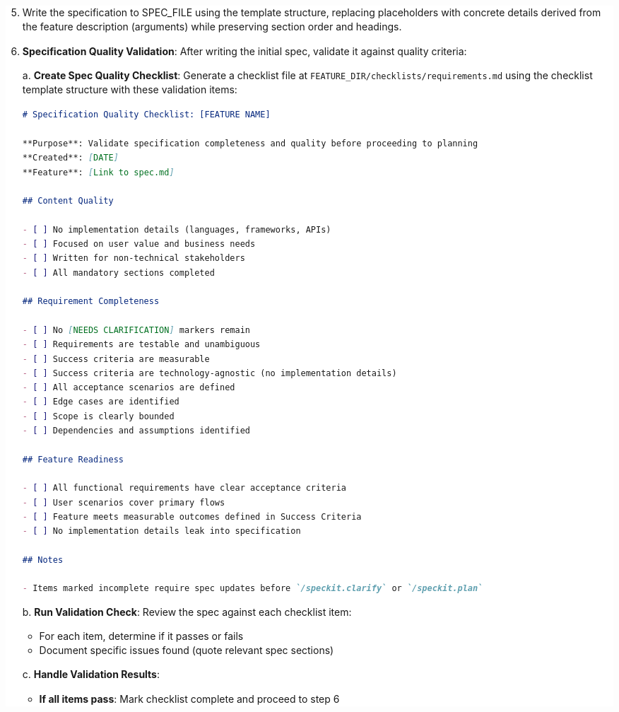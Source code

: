 5. Write the specification to SPEC_FILE using the template structure, replacing placeholders with concrete details derived from the feature description (arguments) while preserving section order and headings.

6. **Specification Quality Validation**: After writing the initial spec, validate it against quality criteria:

   a. **Create Spec Quality Checklist**: Generate a checklist file at `FEATURE_DIR/checklists/requirements.md` using the checklist template structure with these validation items:

   ```markdown
   # Specification Quality Checklist: [FEATURE NAME]

   **Purpose**: Validate specification completeness and quality before proceeding to planning
   **Created**: [DATE]
   **Feature**: [Link to spec.md]

   ## Content Quality

   - [ ] No implementation details (languages, frameworks, APIs)
   - [ ] Focused on user value and business needs
   - [ ] Written for non-technical stakeholders
   - [ ] All mandatory sections completed

   ## Requirement Completeness

   - [ ] No [NEEDS CLARIFICATION] markers remain
   - [ ] Requirements are testable and unambiguous
   - [ ] Success criteria are measurable
   - [ ] Success criteria are technology-agnostic (no implementation details)
   - [ ] All acceptance scenarios are defined
   - [ ] Edge cases are identified
   - [ ] Scope is clearly bounded
   - [ ] Dependencies and assumptions identified

   ## Feature Readiness

   - [ ] All functional requirements have clear acceptance criteria
   - [ ] User scenarios cover primary flows
   - [ ] Feature meets measurable outcomes defined in Success Criteria
   - [ ] No implementation details leak into specification

   ## Notes

   - Items marked incomplete require spec updates before `/speckit.clarify` or `/speckit.plan`
   ```

   b. **Run Validation Check**: Review the spec against each checklist item:

   - For each item, determine if it passes or fails
   - Document specific issues found (quote relevant spec sections)

   c. **Handle Validation Results**:

   - **If all items pass**: Mark checklist complete and proceed to step 6
